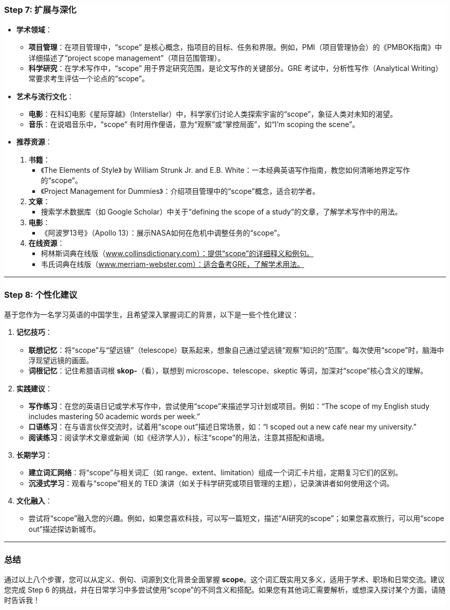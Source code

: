 
### Step 7: 扩展与深化

- **学术领域**：
  - **项目管理**：在项目管理中，“scope” 是核心概念，指项目的目标、任务和界限。例如，PMI（项目管理协会）的《PMBOK指南》中详细描述了“project scope management”（项目范围管理）。
  - **科学研究**：在学术写作中，“scope” 用于界定研究范围，是论文写作的关键部分。GRE 考试中，分析性写作（Analytical Writing）常要求考生评估一个论点的“scope”。

- **艺术与流行文化**：
  - **电影**：在科幻电影《星际穿越》（Interstellar）中，科学家们讨论人类探索宇宙的“scope”，象征人类对未知的渴望。
  - **音乐**：在说唱音乐中，“scope” 有时用作俚语，意为“观察”或“掌控局面”，如“I’m scoping the scene”。

- **推荐资源**：
  1. **书籍**：
     - 《The Elements of Style》 by William Strunk Jr. and E.B. White：一本经典英语写作指南，教您如何清晰地界定写作的“scope”。
     - 《Project Management for Dummies》：介绍项目管理中的“scope”概念，适合初学者。
  2. **文章**：
     - 搜索学术数据库（如 Google Scholar）中关于“defining the scope of a study”的文章，了解学术写作中的用法。
  3. **电影**：
     - 《阿波罗13号》（Apollo 13）：展示NASA如何在危机中调整任务的“scope”。
  4. **在线资源**：
     - 柯林斯词典在线版（www.collinsdictionary.com）：提供“scope”的详细释义和例句。
     - 韦氏词典在线版（www.merriam-webster.com）：适合备考GRE，了解学术用法。

---

### Step 8: 个性化建议

基于您作为一名学习英语的中国学生，且希望深入掌握词汇的背景，以下是一些个性化建议：

1. **记忆技巧**：
   - **联想记忆**：将“scope”与“望远镜”（telescope）联系起来，想象自己通过望远镜“观察”知识的“范围”。每次使用“scope”时，脑海中浮现望远镜的画面。
   - **词根记忆**：记住希腊语词根 **skop-**（看），联想到 microscope、telescope、skeptic 等词，加深对“scope”核心含义的理解。

2. **实践建议**：
   - **写作练习**：在您的英语日记或学术写作中，尝试使用“scope”来描述学习计划或项目。例如：“The scope of my English study includes mastering 50 academic words per week.”
   - **口语练习**：在与语言伙伴交流时，试着用“scope out”描述日常场景，如：“I scoped out a new café near my university.”
   - **阅读练习**：阅读学术文章或新闻（如《经济学人》），标注“scope”的用法，注意其搭配和语境。

3. **长期学习**：
   - **建立词汇网络**：将“scope”与相关词汇（如 range、extent、limitation）组成一个词汇卡片组，定期复习它们的区别。
   - **沉浸式学习**：观看与“scope”相关的 TED 演讲（如关于科学研究或项目管理的主题），记录演讲者如何使用这个词。

4. **文化融入**：
   - 尝试将“scope”融入您的兴趣。例如，如果您喜欢科技，可以写一篇短文，描述“AI研究的scope”；如果您喜欢旅行，可以用“scope out”描述探访新城市。

---

### 总结

通过以上八个步骤，您可以从定义、例句、词源到文化背景全面掌握 **scope**。这个词汇既实用又多义，适用于学术、职场和日常交流。建议您完成 Step 6 的挑战，并在日常学习中多尝试使用“scope”的不同含义和搭配。如果您有其他词汇需要解析，或想深入探讨某个方面，请随时告诉我！